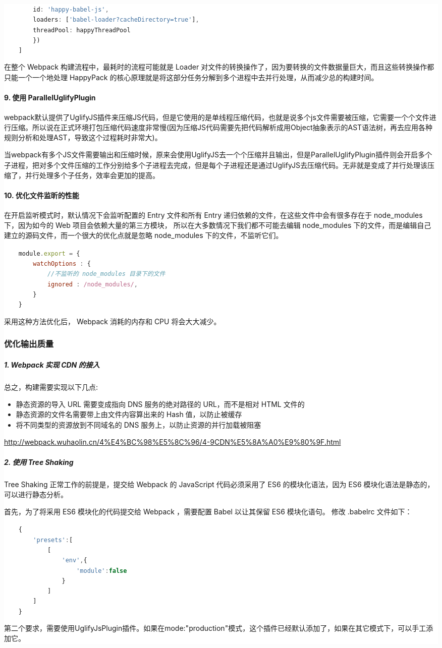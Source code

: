 ```js
        id: 'happy-babel-js',
        loaders: ['babel-loader?cacheDirectory=true'],
        threadPool: happyThreadPool
        })
    ]
```
在整个 Webpack 构建流程中，最耗时的流程可能就是 Loader 对文件的转换操作了，因为要转换的文件数据量巨大，而且这些转换操作都只能一个一个地处理 HappyPack 的核心原理就是将这部分任务分解到多个进程中去并行处理，从而减少总的构建时间。


#### 9. 使用 ParallelUglifyPlugin

webpack默认提供了UglifyJS插件来压缩JS代码，但是它使用的是单线程压缩代码，也就是说多个js文件需要被压缩，它需要一个个文件进行压缩。所以说在正式环境打包压缩代码速度非常慢(因为压缩JS代码需要先把代码解析成用Object抽象表示的AST语法树，再去应用各种规则分析和处理AST，导致这个过程耗时非常大)。

当webpack有多个JS文件需要输出和压缩时候，原来会使用UglifyJS去一个个压缩并且输出，但是ParallelUglifyPlugin插件则会开启多个子进程，把对多个文件压缩的工作分别给多个子进程去完成，但是每个子进程还是通过UglifyJS去压缩代码。无非就是变成了并行处理该压缩了，并行处理多个子任务，效率会更加的提高。


#### 10. 优化文件监昕的性能

在开启监听模式时，默认情况下会监听配置的 Entry 文件和所有 Entry 递归依赖的文件，在这些文件中会有很多存在于 node_modules 下，因为如今的 Web 项目会依赖大量的第三方模块， 所以在大多数情况下我们都不可能去编辑 node_modules 下的文件，而是编辑自己建立的源码文件，而一个很大的优化点就是忽略 node_modules 下的文件，不监听它们。
```js
    module.export = { 
        watchOptions : { 
            //不监听的 node_modules 目录下的文件
            ignored : /node_modules/, 
        }
    }
```
采用这种方法优化后， Webpack 消耗的内存和 CPU 将会大大减少。


### 优化输出质量
##### 1. Webpack 实现 CDN 的接入

总之，构建需要实现以下几点:
+ 静态资源的导入  URL 需要变成指向 DNS 服务的绝对路径的 URL，而不是相对 HTML 文件的
+ 静态资源的文件名需要带上由文件内容算出来的 Hash 值，以防止被缓存
+ 将不同类型的资源放到不同域名的 DNS 服务上，以防止资源的并行加载被阻塞

http://webpack.wuhaolin.cn/4%E4%BC%98%E5%8C%96/4-9CDN%E5%8A%A0%E9%80%9F.html


##### 2. 使用 Tree Shaking 
Tree Shaking 正常工作的前提是，提交给 Webpack 的 JavaScript 代码必须采用了 ES6 的模块化语法，因为 ES6 模块化语法是静态的，可以进行静态分析。

首先，为了将采用 ES6 模块化的代码提交给 Webpack ，需要配置 Babel 以让其保留 ES6 模块化语句。
修改 .babelrc 文件如下：
```js
    {
        'presets':[
            [
                'env',{ 
                    'module':false
                }
            ]
        ]
    }
```
第二个要求，需要使用UglifyJsPlugin插件。如果在mode:"production"模式，这个插件已经默认添加了，如果在其它模式下，可以手工添加它。
